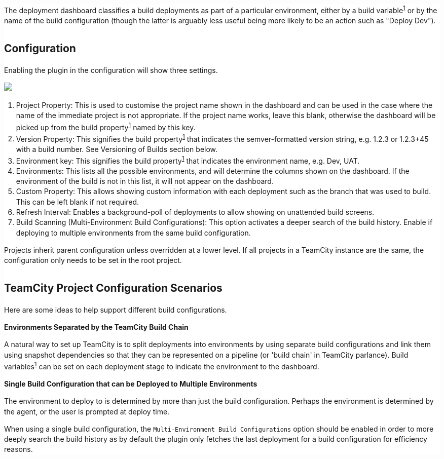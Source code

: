 The deployment dashboard classifies a build deployments as part of a particular environment,
either by a build variable<sup>[1](#f1)</sup> or by the name of the build configuration (though the
latter is arguably less useful being more likely to be an action such as "Deploy Dev").


Configuration
-------------

Enabling the plugin in the configuration will show three settings.

<img src="screenshot-config.png" width="928"/>

1. Project Property: This is used to customise the project name shown in the dashboard and can be used
in the case where the name of the immediate project is not appropriate. If the project name works,
leave  this blank, otherwise the dashboard will be picked up from the build property<sup>[1](#f1)</sup>
named by this key.
2. Version Property: This signifies the build property<sup>[1](#f1)</sup> that indicates the
semver-formatted version string, e.g. 1.2.3 or 1.2.3+45 with a build number. See Versioning of
Builds section below.
3. Environment key: This signifies the build property<sup>[1](#f1)</sup> that indicates the
environment name, e.g. Dev, UAT.
4. Environments: This lists all the possible environments, and will determine the columns shown on
the dashboard. If the environment of the build is not in this list, it will not appear on the
dashboard.
5. Custom Property: This allows showing custom information with each deployment such as the branch
that was used to build. This can be left blank if not required.
6. Refresh Interval: Enables a background-poll of deployments to allow showing on unattended
build screens.
7. Build Scanning (Multi-Environment Build Configurations): This option activates a deeper search
of the build history. Enable if deploying to multiple environments from the same build configuration.

Projects inherit parent configuration unless overridden at a lower level. If all projects in a 
TeamCity instance are the same, the configuration only needs to be set in the root project.


TeamCity Project Configuration Scenarios
----------------------------------------

Here are some ideas to help support different build configurations.

**Environments Separated by the TeamCity Build Chain**

A natural way to set up TeamCity is to split deployments into environments by using separate
build configurations and link them using snapshot dependencies so that they can be represented
on a pipeline (or 'build chain' in TeamCity parlance). Build variables<sup>[1](#f1)</sup>
can be set on each deployment stage to indicate the environment to the dashboard.

**Single Build Configuration that can be Deployed to Multiple Environments**

The environment to deploy to is determined by more than just the build configuration.
Perhaps the environment is determined by the agent, or the user is prompted at deploy time.

When using a single build configuration, the `Multi-Environment Build Configurations` option
should be enabled in order to more deeply search the build history as by default the plugin
only fetches the last deployment for a build configuration for efficiency reasons.
